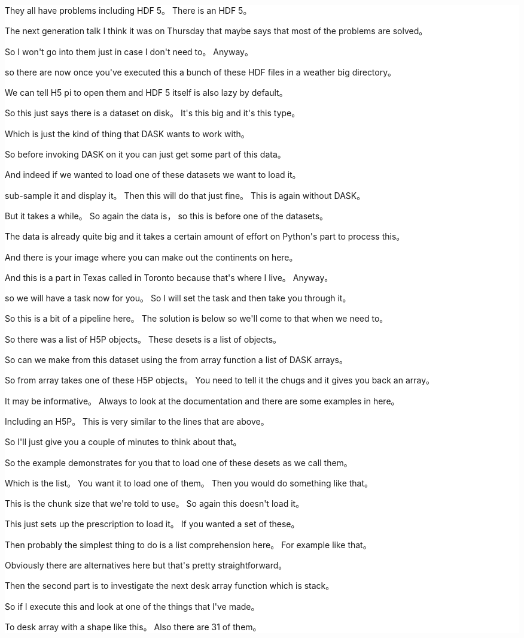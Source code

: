  They all have problems including HDF 5。 There is an HDF 5。

 The next generation talk I think it was on Thursday that maybe says that most of the problems are solved。

 So I won't go into them just in case I don't need to。 Anyway。

 so there are now once you've executed this a bunch of these HDF files in a weather big directory。

 We can tell H5 pi to open them and HDF 5 itself is also lazy by default。

 So this just says there is a dataset on disk。 It's this big and it's this type。

 Which is just the kind of thing that DASK wants to work with。

 So before invoking DASK on it you can just get some part of this data。

 And indeed if we wanted to load one of these datasets we want to load it。

 sub-sample it and display it。 Then this will do that just fine。 This is again without DASK。

 But it takes a while。 So again the data is， so this is before one of the datasets。

 The data is already quite big and it takes a certain amount of effort on Python's part to process this。

 And there is your image where you can make out the continents on here。

 And this is a part in Texas called in Toronto because that's where I live。 Anyway。

 so we will have a task now for you。 So I will set the task and then take you through it。

 So this is a bit of a pipeline here。 The solution is below so we'll come to that when we need to。

 So there was a list of H5P objects。 These desets is a list of objects。

 So can we make from this dataset using the from array function a list of DASK arrays。

 So from array takes one of these H5P objects。 You need to tell it the chugs and it gives you back an array。

 It may be informative。 Always to look at the documentation and there are some examples in here。

 Including an H5P。 This is very similar to the lines that are above。

 So I'll just give you a couple of minutes to think about that。

 So the example demonstrates for you that to load one of these desets as we call them。

 Which is the list。 You want it to load one of them。 Then you would do something like that。

 This is the chunk size that we're told to use。 So again this doesn't load it。

 This just sets up the prescription to load it。 If you wanted a set of these。

 Then probably the simplest thing to do is a list comprehension here。 For example like that。

 Obviously there are alternatives here but that's pretty straightforward。

 Then the second part is to investigate the next desk array function which is stack。

 So if I execute this and look at one of the things that I've made。

 To desk array with a shape like this。 Also there are 31 of them。
